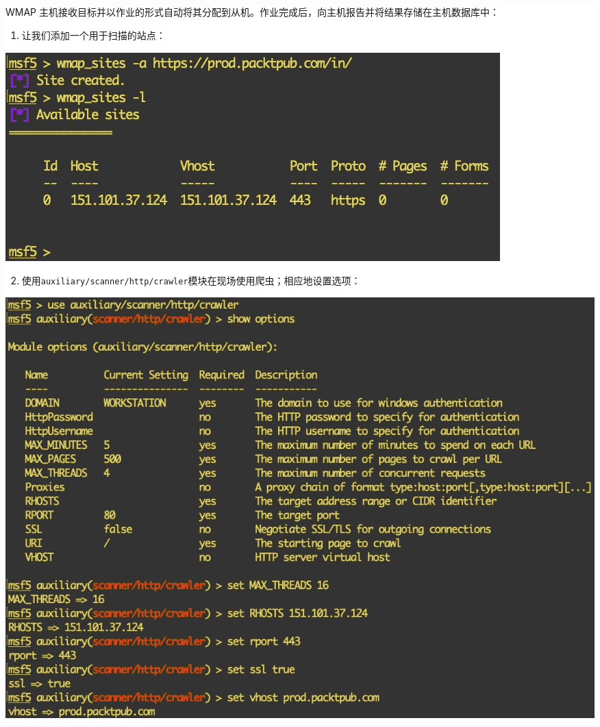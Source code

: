 WMAP 主机接收目标并以作业的形式自动将其分配到从机。作业完成后，向主机报告并将结果存储在主机数据库中：

1.  让我们添加一个用于扫描的站点：

![](img/ab4ab1aa-1782-4c28-bd3a-d18146283184.png)

2.  使用`auxiliary/scanner/http/crawler`模块在现场使用爬虫；相应地设置选项：

![](img/3c8c5b0d-d211-4663-824a-9542f360af52.png)
